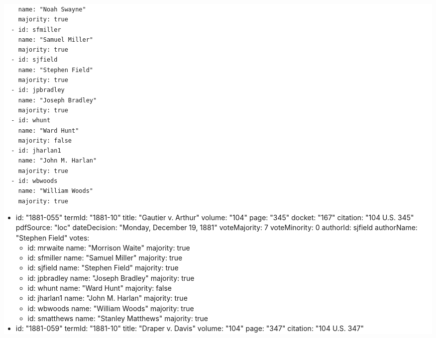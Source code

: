         name: "Noah Swayne"
        majority: true
      - id: sfmiller
        name: "Samuel Miller"
        majority: true
      - id: sjfield
        name: "Stephen Field"
        majority: true
      - id: jpbradley
        name: "Joseph Bradley"
        majority: true
      - id: whunt
        name: "Ward Hunt"
        majority: false
      - id: jharlan1
        name: "John M. Harlan"
        majority: true
      - id: wbwoods
        name: "William Woods"
        majority: true
  - id: "1881-055"
    termId: "1881-10"
    title: "Gautier v. Arthur"
    volume: "104"
    page: "345"
    docket: "167"
    citation: "104 U.S. 345"
    pdfSource: "loc"
    dateDecision: "Monday, December 19, 1881"
    voteMajority: 7
    voteMinority: 0
    authorId: sjfield
    authorName: "Stephen Field"
    votes:
      - id: mrwaite
        name: "Morrison Waite"
        majority: true
      - id: sfmiller
        name: "Samuel Miller"
        majority: true
      - id: sjfield
        name: "Stephen Field"
        majority: true
      - id: jpbradley
        name: "Joseph Bradley"
        majority: true
      - id: whunt
        name: "Ward Hunt"
        majority: false
      - id: jharlan1
        name: "John M. Harlan"
        majority: true
      - id: wbwoods
        name: "William Woods"
        majority: true
      - id: smatthews
        name: "Stanley Matthews"
        majority: true
  - id: "1881-059"
    termId: "1881-10"
    title: "Draper v. Davis"
    volume: "104"
    page: "347"
    citation: "104 U.S. 347"
